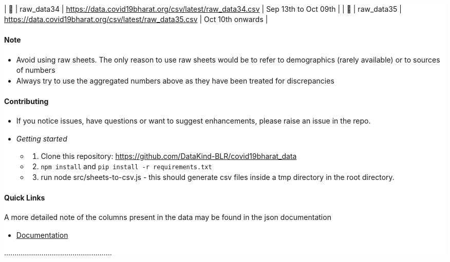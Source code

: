 | :green_heart: | raw_data34 | <https://data.covid19bharat.org/csv/latest/raw_data34.csv> | Sep 13th to Oct 09th   |
| :green_heart: | raw_data35 | <https://data.covid19bharat.org/csv/latest/raw_data35.csv> | Oct 10th onwards       |

#### Note

- Avoid using raw sheets. The only reason to use raw sheets would be to refer to demographics (rarely available) or to sources of numbers
- Always try to use the aggregated numbers above as they have been treated for discrepancies

#### Contributing

- If you notice issues, have questions or want to suggest enhancements, please raise an issue in the repo.

- *Getting started*
    - 1. Clone this repository: https://github.com/DataKind-BLR/covid19bharat_data
    - 2. `npm install` and `pip install -r requirements.txt`
    - 3. run node src/sheets-to-csv.js - this should generate csv files inside a tmp directory in the root directory.


#### Quick Links

A more detailed note of the columns present in the data may be found in the json documentation

- [Documentation](https://data.covid19bharat.org/documentation)


....................................................
